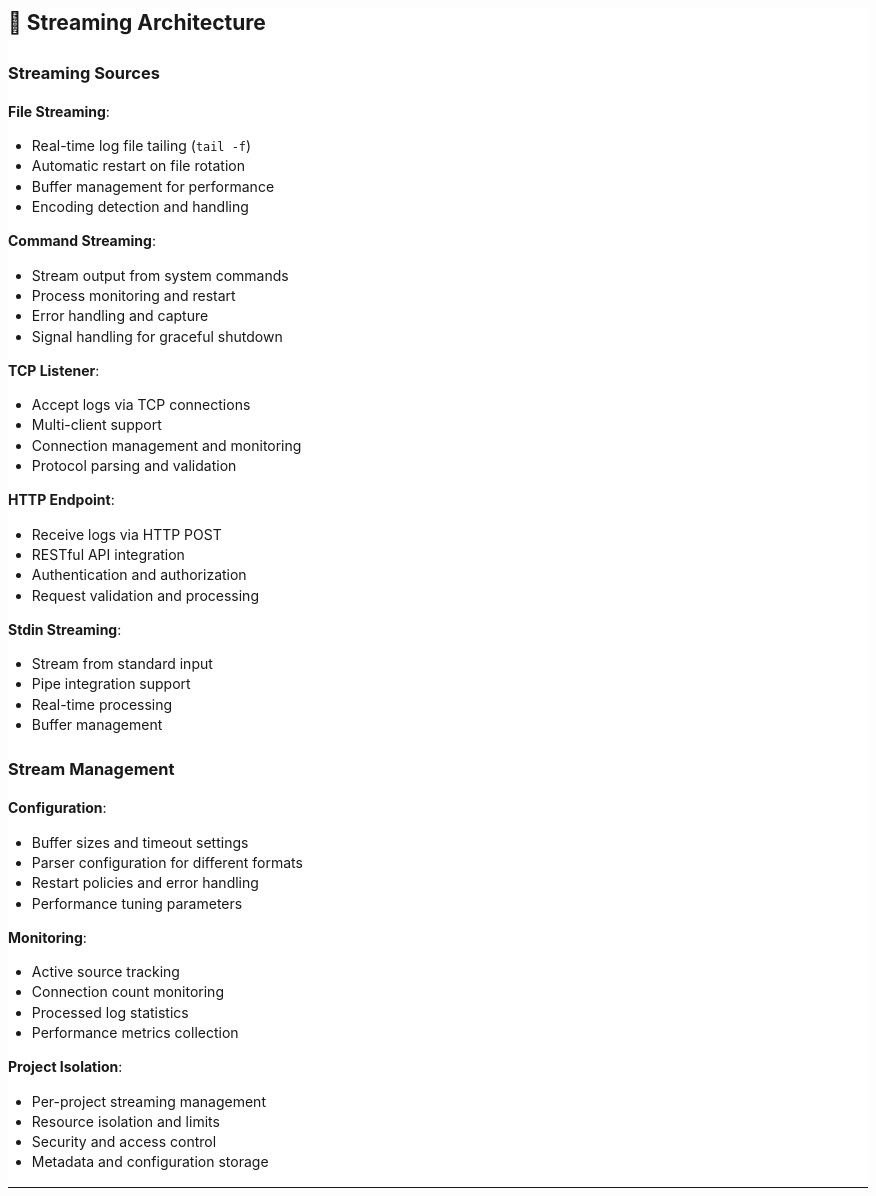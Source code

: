 
## 📡 Streaming Architecture

### Streaming Sources

**File Streaming**:
- Real-time log file tailing (`tail -f`)
- Automatic restart on file rotation
- Buffer management for performance
- Encoding detection and handling

**Command Streaming**:
- Stream output from system commands
- Process monitoring and restart
- Error handling and capture
- Signal handling for graceful shutdown

**TCP Listener**:
- Accept logs via TCP connections
- Multi-client support
- Connection management and monitoring
- Protocol parsing and validation

**HTTP Endpoint**:
- Receive logs via HTTP POST
- RESTful API integration
- Authentication and authorization
- Request validation and processing

**Stdin Streaming**:
- Stream from standard input
- Pipe integration support
- Real-time processing
- Buffer management

### Stream Management

**Configuration**:
- Buffer sizes and timeout settings
- Parser configuration for different formats
- Restart policies and error handling
- Performance tuning parameters

**Monitoring**:
- Active source tracking
- Connection count monitoring
- Processed log statistics
- Performance metrics collection

**Project Isolation**:
- Per-project streaming management
- Resource isolation and limits
- Security and access control
- Metadata and configuration storage

---